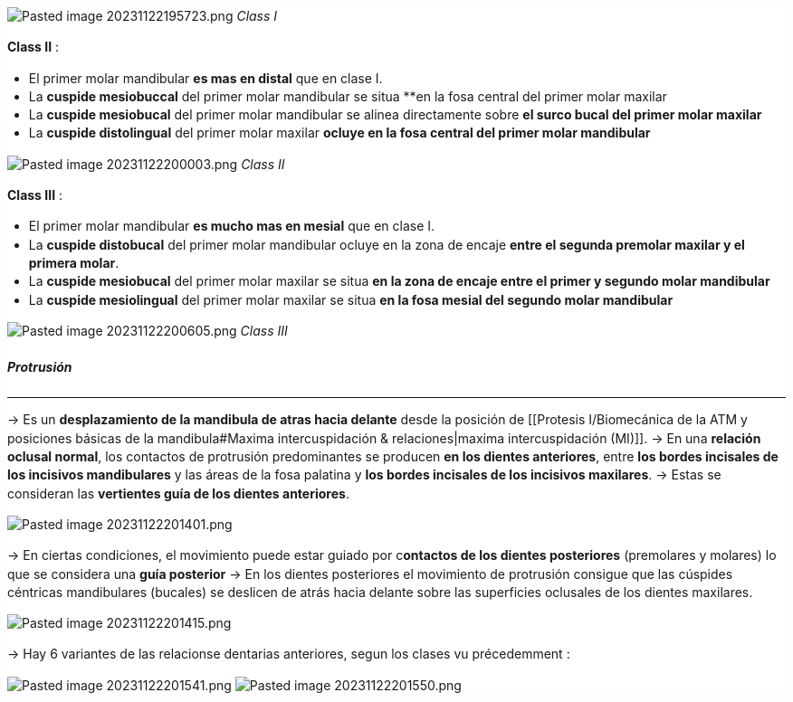 ![Pasted image 20231122195723.png](/img/user/Cirugia%20Bucal%20I/Medias/Pasted%20image%2020231122195723.png)
*Class I*

**Class II** :
- El primer molar mandibular **es mas en distal** que en clase I.
- La **cuspide mesiobuccal** del primer molar mandibular se situa **en la fosa central del primer molar maxilar
- La **cuspide mesiobucal** del primer molar mandibular se alinea directamente sobre **el surco bucal del primer molar maxilar**
- La **cuspide distolingual** del primer molar maxilar **ocluye en la fosa central del primer molar mandibular**

![Pasted image 20231122200003.png](/img/user/Cirugia%20Bucal%20I/Medias/Pasted%20image%2020231122200003.png)
*Class II*

**Class III** : 
- El primer molar mandibular **es mucho mas en mesial** que en clase I.
- La **cuspide distobucal** del primer molar mandibular ocluye en la zona de encaje **entre el segunda premolar maxilar y el primera molar**. 
- La **cuspide mesiobucal** del primer molar maxilar se situa **en la zona de encaje entre el primer y segundo molar mandibular**
- La **cuspide mesiolingual** del primer molar maxilar se situa **en la fosa mesial del segundo molar mandibular**

![Pasted image 20231122200605.png](/img/user/Cirugia%20Bucal%20I/Medias/Pasted%20image%2020231122200605.png)
*Class III*
##### Protrusión
---

→ Es un **desplazamiento de la mandibula de atras hacia delante** desde la posición de [[Protesis I/Biomecánica de la ATM y posiciones básicas de la mandibula#Maxima intercuspidación & relaciones\|maxima intercuspidación (MI)]].
→ En una **relación oclusal normal**, los contactos de protrusión predominantes se producen **en los dientes anteriores**, entre **los bordes incisales de los incisivos mandibulares** y las áreas de la fosa palatina y **los bordes incisales de los incisivos maxilares**. → Estas se consideran las **vertientes guía de los dientes anteriores**.

![Pasted image 20231122201401.png](/img/user/Cirugia%20Bucal%20I/Medias/Pasted%20image%2020231122201401.png)

→ En ciertas condiciones, el movimiento puede estar guiado por c**ontactos de los dientes posteriores** (premolares y molares) lo que se considera una **guía posterior**
→ En los dientes posteriores el movimiento de protrusión consigue que las cúspides céntricas mandibulares (bucales) se deslicen de atrás hacia delante sobre las superficies oclusales de los dientes maxilares.

![Pasted image 20231122201415.png](/img/user/Cirugia%20Bucal%20I/Medias/Pasted%20image%2020231122201415.png)

→ Hay 6 variantes de las relacionse dentarias anteriores, segun los clases vu précedemment : 

![Pasted image 20231122201541.png](/img/user/Cirugia%20Bucal%20I/Medias/Pasted%20image%2020231122201541.png)
![Pasted image 20231122201550.png](/img/user/Cirugia%20Bucal%20I/Medias/Pasted%20image%2020231122201550.png)
